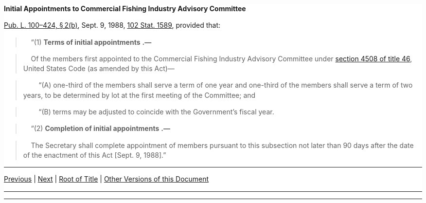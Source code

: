  __Initial Appointments to Commercial Fishing Industry Advisory Committee__ 

[Pub. L. 100–424, § 2(b)][/us/pl/100/424/s2/b], Sept. 9, 1988, [102 Stat. 1589][/us/stat/102/1589], provided that:

>     “(1)  __Terms of initial appointments__  __.—__ 

>     Of the members first appointed to the Commercial Fishing Industry Advisory Committee under [section 4508 of title 46][/us/usc/t46/s4508], United States Code (as amended by this Act)—

>         “(A) one-third of the members shall serve a term of one year and one-third of the members shall serve a term of two years, to be determined by lot at the first meeting of the Committee; and

>         “(B) terms may be adjusted to coincide with the Government’s fiscal year.

>     “(2)  __Completion of initial appointments__  __.—__ 

>     The Secretary shall complete appointment of members pursuant to this subsection not later than 90 days after the date of the enactment of this Act \[Sept. 9, 1988\].”

----------

[Previous](./../../../../../..//us/usc/t46/stII/ptB/ch45/m__us_usc_t46_s4507.md) | [Next](./../../../../../..//us/usc/t46/stII/ptB/ch47/m__us_usc_t46_stII_ptB_ch47.md) | [Root of Title](./../../../../../../) | [Other Versions of this Document](https://publicdocs.github.io/go/links?ns=uslm&ref=%2Fus%2Fusc%2Ft46%2Fs4508)

----------
----------

[/us/usc/t5/s5332]: https://publicdocs.github.io/go/links?ns=uslm&ref=%2Fus%2Fusc%2Ft5%2Fs5332
[/us/usc/t5/s5703]: https://publicdocs.github.io/go/links?ns=uslm&ref=%2Fus%2Fusc%2Ft5%2Fs5703
[/us/pl/100/424/s2/a]: https://publicdocs.github.io/go/links?ns=uslm&ref=%2Fus%2Fpl%2F100%2F424%2Fs2%2Fa
[/us/stat/102/1588]: https://publicdocs.github.io/go/links?ns=uslm&ref=%2Fus%2Fstat%2F102%2F1588
[/us/pl/101/225/s106]: https://publicdocs.github.io/go/links?ns=uslm&ref=%2Fus%2Fpl%2F101%2F225%2Fs106
[/us/stat/103/1910]: https://publicdocs.github.io/go/links?ns=uslm&ref=%2Fus%2Fstat%2F103%2F1910
[/us/pl/102/241/s25]: https://publicdocs.github.io/go/links?ns=uslm&ref=%2Fus%2Fpl%2F102%2F241%2Fs25
[/us/stat/105/2217]: https://publicdocs.github.io/go/links?ns=uslm&ref=%2Fus%2Fstat%2F105%2F2217
[/us/pl/104/324/s304/b]: https://publicdocs.github.io/go/links?ns=uslm&ref=%2Fus%2Fpl%2F104%2F324%2Fs304%2Fb
[/us/stat/110/3917]: https://publicdocs.github.io/go/links?ns=uslm&ref=%2Fus%2Fstat%2F110%2F3917
[/us/pl/107/295/s331/a]: https://publicdocs.github.io/go/links?ns=uslm&ref=%2Fus%2Fpl%2F107%2F295%2Fs331%2Fa
[/us/stat/116/2105]: https://publicdocs.github.io/go/links?ns=uslm&ref=%2Fus%2Fstat%2F116%2F2105
[/us/pl/108/293/s418/a]: https://publicdocs.github.io/go/links?ns=uslm&ref=%2Fus%2Fpl%2F108%2F293%2Fs418%2Fa
[/us/stat/118/1049]: https://publicdocs.github.io/go/links?ns=uslm&ref=%2Fus%2Fstat%2F118%2F1049
[/us/pl/109/241/s901/g]: https://publicdocs.github.io/go/links?ns=uslm&ref=%2Fus%2Fpl%2F109%2F241%2Fs901%2Fg
[/us/stat/120/564]: https://publicdocs.github.io/go/links?ns=uslm&ref=%2Fus%2Fstat%2F120%2F564
[/us/pl/111/281/s604/c/1]: https://publicdocs.github.io/go/links?ns=uslm&ref=%2Fus%2Fpl%2F111%2F281%2Fs604%2Fc%2F1
[/us/stat/124/2964]: https://publicdocs.github.io/go/links?ns=uslm&ref=%2Fus%2Fstat%2F124%2F2964
[/us/pl/92/463]: https://publicdocs.github.io/go/links?ns=uslm&ref=%2Fus%2Fpl%2F92%2F463
[/us/stat/86/770]: https://publicdocs.github.io/go/links?ns=uslm&ref=%2Fus%2Fstat%2F86%2F770
[/us/pl/111/281/s604/c/1/A]: https://publicdocs.github.io/go/links?ns=uslm&ref=%2Fus%2Fpl%2F111%2F281%2Fs604%2Fc%2F1%2FA
[/us/pl/111/281/s604/c/1/B]: https://publicdocs.github.io/go/links?ns=uslm&ref=%2Fus%2Fpl%2F111%2F281%2Fs604%2Fc%2F1%2FB
[/us/pl/111/281/s604/c/2/A]: https://publicdocs.github.io/go/links?ns=uslm&ref=%2Fus%2Fpl%2F111%2F281%2Fs604%2Fc%2F2%2FA
[/us/pl/111/281/s604/c/2/B/i]: https://publicdocs.github.io/go/links?ns=uslm&ref=%2Fus%2Fpl%2F111%2F281%2Fs604%2Fc%2F2%2FB%2Fi
[/us/pl/111/281/s604/c/2/B/ii]: https://publicdocs.github.io/go/links?ns=uslm&ref=%2Fus%2Fpl%2F111%2F281%2Fs604%2Fc%2F2%2FB%2Fii
[/us/pl/111/281/s604/c/2/C]: https://publicdocs.github.io/go/links?ns=uslm&ref=%2Fus%2Fpl%2F111%2F281%2Fs604%2Fc%2F2%2FC
[/us/pl/111/281/s604/c/2/D/i]: https://publicdocs.github.io/go/links?ns=uslm&ref=%2Fus%2Fpl%2F111%2F281%2Fs604%2Fc%2F2%2FD%2Fi
[/us/pl/111/281/s604/c/2/D/ii]: https://publicdocs.github.io/go/links?ns=uslm&ref=%2Fus%2Fpl%2F111%2F281%2Fs604%2Fc%2F2%2FD%2Fii
[/us/pl/111/281/s604/c/2/D/iii]: https://publicdocs.github.io/go/links?ns=uslm&ref=%2Fus%2Fpl%2F111%2F281%2Fs604%2Fc%2F2%2FD%2Fiii
[/us/pl/111/281/s604/c/3]: https://publicdocs.github.io/go/links?ns=uslm&ref=%2Fus%2Fpl%2F111%2F281%2Fs604%2Fc%2F3
[/us/pl/109/241]: https://publicdocs.github.io/go/links?ns=uslm&ref=%2Fus%2Fpl%2F109%2F241
[/us/pl/108/293/s418/a]: https://publicdocs.github.io/go/links?ns=uslm&ref=%2Fus%2Fpl%2F108%2F293%2Fs418%2Fa
[/us/pl/108/293/s418/a]: https://publicdocs.github.io/go/links?ns=uslm&ref=%2Fus%2Fpl%2F108%2F293%2Fs418%2Fa
[/us/pl/109/241]: https://publicdocs.github.io/go/links?ns=uslm&ref=%2Fus%2Fpl%2F109%2F241
[/us/pl/107/295/s331/a/1]: https://publicdocs.github.io/go/links?ns=uslm&ref=%2Fus%2Fpl%2F107%2F295%2Fs331%2Fa%2F1
[/us/pl/107/295/s331/a/2]: https://publicdocs.github.io/go/links?ns=uslm&ref=%2Fus%2Fpl%2F107%2F295%2Fs331%2Fa%2F2
[/us/pl/107/295/s331/a/4]: https://publicdocs.github.io/go/links?ns=uslm&ref=%2Fus%2Fpl%2F107%2F295%2Fs331%2Fa%2F4
[/us/pl/107/295/s331/a/3]: https://publicdocs.github.io/go/links?ns=uslm&ref=%2Fus%2Fpl%2F107%2F295%2Fs331%2Fa%2F3
[/us/pl/104/324]: https://publicdocs.github.io/go/links?ns=uslm&ref=%2Fus%2Fpl%2F104%2F324
[/us/pl/102/241]: https://publicdocs.github.io/go/links?ns=uslm&ref=%2Fus%2Fpl%2F102%2F241
[/us/pl/101/225]: https://publicdocs.github.io/go/links?ns=uslm&ref=%2Fus%2Fpl%2F101%2F225
[/us/pl/109/241/s901/g]: https://publicdocs.github.io/go/links?ns=uslm&ref=%2Fus%2Fpl%2F109%2F241%2Fs901%2Fg
[/us/stat/120/564]: https://publicdocs.github.io/go/links?ns=uslm&ref=%2Fus%2Fstat%2F120%2F564
[/us/pl/101/509]: https://publicdocs.github.io/go/links?ns=uslm&ref=%2Fus%2Fpl%2F101%2F509

[/us/usc/t5/s5376]: https://publicdocs.github.io/go/links?ns=uslm&ref=%2Fus%2Fusc%2Ft5%2Fs5376
[/us/pl/100/424/s2/b]: https://publicdocs.github.io/go/links?ns=uslm&ref=%2Fus%2Fpl%2F100%2F424%2Fs2%2Fb
[/us/stat/102/1589]: https://publicdocs.github.io/go/links?ns=uslm&ref=%2Fus%2Fstat%2F102%2F1589
[/us/usc/t46/s4508]: https://publicdocs.github.io/go/links?ns=uslm&ref=%2Fus%2Fusc%2Ft46%2Fs4508